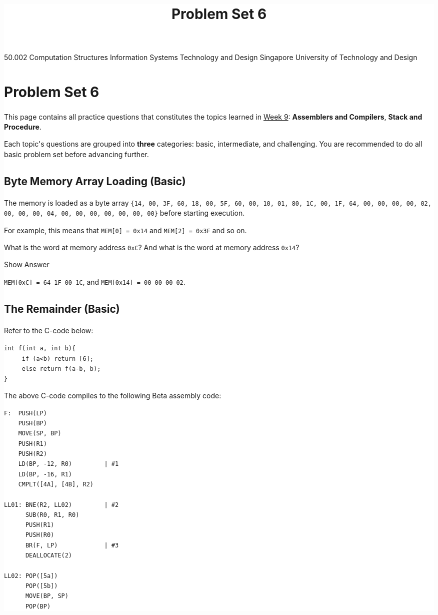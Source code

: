 ﻿---
layout: academic
permalink: /problemsets/pset6
title: Problem Set 6
description: Week 9 practice Questions
---

50.002 Computation Structures
Information Systems Technology and Design
Singapore University of Technology and Design

# Problem Set 6

This page contains all practice questions that constitutes the topics learned in <ins>Week 9</ins>:  **Assemblers and Compilers**, **Stack and Procedure**.

Each topic's questions are grouped into **three** categories: basic, intermediate, and challenging. You are recommended to do all basic problem set before advancing further. 


## Byte Memory Array Loading (Basic)
The memory is loaded as a byte array `{14, 00, 3F, 60, 18, 00, 5F, 60, 00, 10, 01, 80, 1C, 00, 1F, 64, 00, 00, 00, 00, 02, 00, 00, 00, 04, 00, 00, 00, 00, 00, 00, 00}` before starting execution. 

For example, this means that `MEM[0] = 0x14` and `MEM[2] = 0x3F` and so on.

What is the word at memory address `0xC`? And what is the word at memory address `0x14`? 

<div cursor="pointer" class="collapsible">Show Answer</div><div class="content"><p>
<code>MEM[0xC] = 64 1F 00 1C</code>, and <code>MEM[0x14] = 00 00 00 02</code>.
</p></div>



## The Remainder (Basic)
 
 Refer to the C-code below:
```
int f(int a, int b){
	 if (a<b) return [6];
	 else return f(a-b, b);
} 
```

The above C-code compiles to the following Beta assembly code:
```
F:	PUSH(LP)
	PUSH(BP)
	MOVE(SP, BP)
	PUSH(R1)
	PUSH(R2)
	LD(BP, -12, R0)			| #1
	LD(BP, -16, R1)
	CMPLT([4A], [4B], R2)	

LL01: BNE(R2, LL02)			| #2
	  SUB(R0, R1, R0)
	  PUSH(R1)
	  PUSH(R0)
	  BR(F, LP)				| #3
	  DEALLOCATE(2)

LL02: POP([5a])
      POP([5b])
      MOVE(BP, SP)
      POP(BP)
```